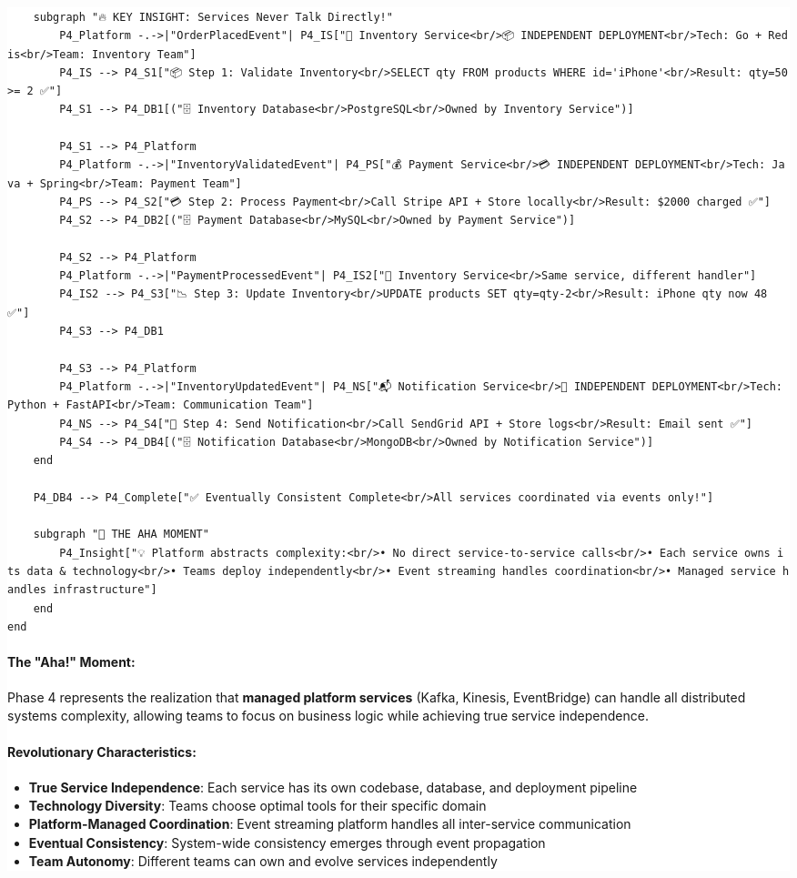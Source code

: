         subgraph "🔥 KEY INSIGHT: Services Never Talk Directly!"
            P4_Platform -.->|"OrderPlacedEvent"| P4_IS["🏪 Inventory Service<br/>📦 INDEPENDENT DEPLOYMENT<br/>Tech: Go + Redis<br/>Team: Inventory Team"]
            P4_IS --> P4_S1["📦 Step 1: Validate Inventory<br/>SELECT qty FROM products WHERE id='iPhone'<br/>Result: qty=50 >= 2 ✅"]
            P4_S1 --> P4_DB1[("🗄️ Inventory Database<br/>PostgreSQL<br/>Owned by Inventory Service")]
            
            P4_S1 --> P4_Platform
            P4_Platform -.->|"InventoryValidatedEvent"| P4_PS["💰 Payment Service<br/>💳 INDEPENDENT DEPLOYMENT<br/>Tech: Java + Spring<br/>Team: Payment Team"]
            P4_PS --> P4_S2["💳 Step 2: Process Payment<br/>Call Stripe API + Store locally<br/>Result: $2000 charged ✅"]
            P4_S2 --> P4_DB2[("🗄️ Payment Database<br/>MySQL<br/>Owned by Payment Service")]
            
            P4_S2 --> P4_Platform
            P4_Platform -.->|"PaymentProcessedEvent"| P4_IS2["🏪 Inventory Service<br/>Same service, different handler"]
            P4_IS2 --> P4_S3["📉 Step 3: Update Inventory<br/>UPDATE products SET qty=qty-2<br/>Result: iPhone qty now 48 ✅"]
            P4_S3 --> P4_DB1
            
            P4_S3 --> P4_Platform
            P4_Platform -.->|"InventoryUpdatedEvent"| P4_NS["📬 Notification Service<br/>📧 INDEPENDENT DEPLOYMENT<br/>Tech: Python + FastAPI<br/>Team: Communication Team"]
            P4_NS --> P4_S4["📧 Step 4: Send Notification<br/>Call SendGrid API + Store logs<br/>Result: Email sent ✅"]
            P4_S4 --> P4_DB4[("🗄️ Notification Database<br/>MongoDB<br/>Owned by Notification Service")]
        end
        
        P4_DB4 --> P4_Complete["✅ Eventually Consistent Complete<br/>All services coordinated via events only!"]
        
        subgraph "🎯 THE AHA MOMENT"
            P4_Insight["💡 Platform abstracts complexity:<br/>• No direct service-to-service calls<br/>• Each service owns its data & technology<br/>• Teams deploy independently<br/>• Event streaming handles coordination<br/>• Managed service handles infrastructure"]
        end
    end
</div>

#### The "Aha!" Moment:
Phase 4 represents the realization that **managed platform services** (Kafka, Kinesis, EventBridge) can handle all distributed systems complexity, allowing teams to focus on business logic while achieving true service independence.

#### Revolutionary Characteristics:
- **True Service Independence**: Each service has its own codebase, database, and deployment pipeline
- **Technology Diversity**: Teams choose optimal tools for their specific domain
- **Platform-Managed Coordination**: Event streaming platform handles all inter-service communication
- **Eventual Consistency**: System-wide consistency emerges through event propagation
- **Team Autonomy**: Different teams can own and evolve services independently
